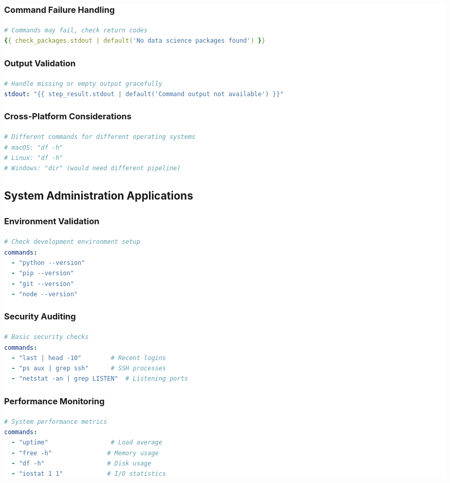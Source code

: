 ### Command Failure Handling
```yaml
# Commands may fail, check return codes
{{ check_packages.stdout | default('No data science packages found') }}
```

### Output Validation
```yaml
# Handle missing or empty output gracefully
stdout: "{{ step_result.stdout | default('Command output not available') }}"
```

### Cross-Platform Considerations
```yaml
# Different commands for different operating systems
# macOS: "df -h"
# Linux: "df -h"  
# Windows: "dir" (would need different pipeline)
```

## System Administration Applications

### Environment Validation
```yaml
# Check development environment setup
commands:
  - "python --version"
  - "pip --version"
  - "git --version"
  - "node --version"
```

### Security Auditing
```yaml
# Basic security checks
commands:
  - "last | head -10"        # Recent logins
  - "ps aux | grep ssh"      # SSH processes
  - "netstat -an | grep LISTEN"  # Listening ports
```

### Performance Monitoring
```yaml
# System performance metrics
commands:
  - "uptime"                 # Load average
  - "free -h"               # Memory usage
  - "df -h"                 # Disk usage
  - "iostat 1 1"            # I/O statistics
```

